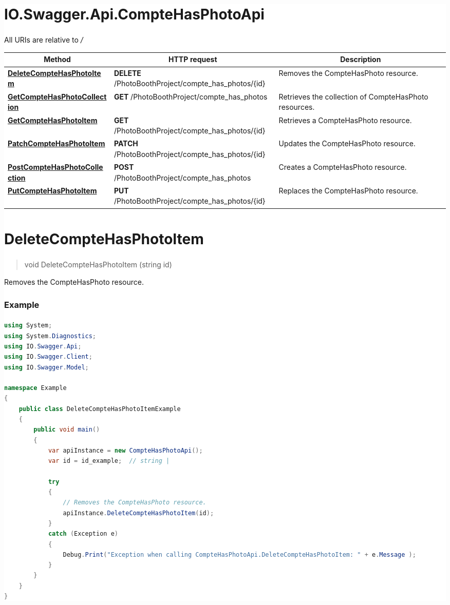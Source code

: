 # IO.Swagger.Api.CompteHasPhotoApi

All URIs are relative to */*

Method | HTTP request | Description
------------- | ------------- | -------------
[**DeleteCompteHasPhotoItem**](CompteHasPhotoApi.md#deletecomptehasphotoitem) | **DELETE** /PhotoBoothProject/compte_has_photos/{id} | Removes the CompteHasPhoto resource.
[**GetCompteHasPhotoCollection**](CompteHasPhotoApi.md#getcomptehasphotocollection) | **GET** /PhotoBoothProject/compte_has_photos | Retrieves the collection of CompteHasPhoto resources.
[**GetCompteHasPhotoItem**](CompteHasPhotoApi.md#getcomptehasphotoitem) | **GET** /PhotoBoothProject/compte_has_photos/{id} | Retrieves a CompteHasPhoto resource.
[**PatchCompteHasPhotoItem**](CompteHasPhotoApi.md#patchcomptehasphotoitem) | **PATCH** /PhotoBoothProject/compte_has_photos/{id} | Updates the CompteHasPhoto resource.
[**PostCompteHasPhotoCollection**](CompteHasPhotoApi.md#postcomptehasphotocollection) | **POST** /PhotoBoothProject/compte_has_photos | Creates a CompteHasPhoto resource.
[**PutCompteHasPhotoItem**](CompteHasPhotoApi.md#putcomptehasphotoitem) | **PUT** /PhotoBoothProject/compte_has_photos/{id} | Replaces the CompteHasPhoto resource.

<a name="deletecomptehasphotoitem"></a>
# **DeleteCompteHasPhotoItem**
> void DeleteCompteHasPhotoItem (string id)

Removes the CompteHasPhoto resource.

### Example
```csharp
using System;
using System.Diagnostics;
using IO.Swagger.Api;
using IO.Swagger.Client;
using IO.Swagger.Model;

namespace Example
{
    public class DeleteCompteHasPhotoItemExample
    {
        public void main()
        {
            var apiInstance = new CompteHasPhotoApi();
            var id = id_example;  // string | 

            try
            {
                // Removes the CompteHasPhoto resource.
                apiInstance.DeleteCompteHasPhotoItem(id);
            }
            catch (Exception e)
            {
                Debug.Print("Exception when calling CompteHasPhotoApi.DeleteCompteHasPhotoItem: " + e.Message );
            }
        }
    }
}
```
